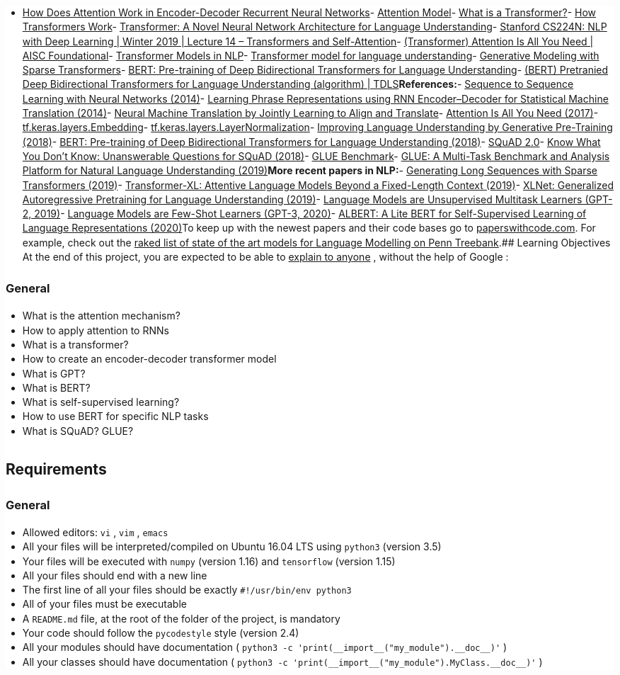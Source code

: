 - [How Does Attention Work in Encoder-Decoder Recurrent Neural Networks](/rltoken/KKW6LXmtOfzDrQCtX3trpg)- [Attention Model](/rltoken/pw8xV6DMI1yMKY05Rzhq0g)- [What is a Transformer?](/rltoken/ju6UjnXhDuMFS6LzEIlj0Q)- [How Transformers Work](/rltoken/BSCFsAVD7mI9Oye0yGAjcA)- [Transformer: A Novel Neural Network Architecture for Language Understanding](/rltoken/zeZrN58D0iOt161zLNqUMw)- [Stanford CS224N: NLP with Deep Learning | Winter 2019 | Lecture 14 – Transformers and Self-Attention](/rltoken/01S-rlsZr6WfdsqMC2BEYQ)- [(Transformer) Attention Is All You Need | AISC Foundational](/rltoken/AEZqvJXaWBEZVdGKy57yQw)- [Transformer Models in NLP](/rltoken/vdCwNWQ6pM10Rc2g2Nwo0A)- [Transformer model for language understanding](/rltoken/SCgjN25SiFFEWzYLOCqRnw)- [Generative Modeling with Sparse Transformers](/rltoken/ukLu5CMMIoP_4Yt7MNY8UQ)- [BERT: Pre-training of Deep Bidirectional Transformers for Language Understanding](/rltoken/cXTOtTK9waaB-tM5C3EAMQ)- [(BERT) Pretranied Deep Bidirectional Transformers for Language Understanding (algorithm) | TDLS](/rltoken/FoCSA7ZVrzZyTGUGIgEtPg)**References:**- [Sequence to Sequence Learning with Neural Networks (2014)](/rltoken/v3oiayVt7mUWFVHp-LsSlw)- [Learning Phrase Representations using RNN Encoder–Decoder for Statistical Machine Translation (2014)](/rltoken/cSywNMc0VkeDq4TZ4V8nEg)- [Neural Machine Translation by Jointly Learning to Align and Translate](/rltoken/YlDIODUFbkYQbRL3a5CwEQ)- [Attention Is All You Need (2017)](/rltoken/V29PxakOS66KNWeS016NAQ)- [tf.keras.layers.Embedding](/rltoken/XEpXcqIg5l9DoS2-2E7InQ)- [tf.keras.layers.LayerNormalization](/rltoken/-qb21N0gxX5UmRub_bLasg)- [Improving Language Understanding by Generative Pre-Training (2018)](/rltoken/fBJbaYK3mQliTYVmerk8Gw)- [BERT: Pre-training of Deep Bidirectional Transformers for Language Understanding (2018)](/rltoken/Xo7RMyK_8WiLXaerfTHoWw)- [SQuAD 2.0](/rltoken/hj1iAmCUDCnH72SGnTxsXA)- [Know What You Don’t Know: Unanswerable Questions for SQuAD (2018)](/rltoken/2gCjBpi3CDZ25VyRnwy3ow)- [GLUE Benchmark](/rltoken/XQMKBVpVRJ7PH_Fam-mYkw)- [GLUE: A Multi-Task Benchmark and Analysis Platform for Natural Language Understanding (2019)](/rltoken/gc0N-1a5GhwB6r8i4-PJ4A)**More recent papers in NLP:**- [Generating Long Sequences with Sparse Transformers (2019)](/rltoken/Vr6j7CGFKtuK7IetaIeMcw)- [Transformer-XL: Attentive Language Models Beyond a Fixed-Length Context (2019)](/rltoken/kEkphkks_kGLj3XuXBMCAA)- [XLNet: Generalized Autoregressive Pretraining for Language Understanding (2019)](/rltoken/THgst72PaoA0cYrpfOQWDA)- [Language Models are Unsupervised Multitask Learners (GPT-2, 2019)](/rltoken/C2rjrR_0Dq0_XU8Bu9INbQ)- [Language Models are Few-Shot Learners (GPT-3, 2020)](/rltoken/2y-mtFWYnQ8QbtMij0PoWA)- [ALBERT: A Lite BERT for Self-Supervised Learning of Language Representations (2020)](/rltoken/u6oVFipCalDn-X1QTwVsPA)To keep up with the newest papers and their code bases go to [paperswithcode.com](/rltoken/3VaoLjK3QGn7jJbnU6MpKQ). For example, check out the [raked list of state of the art models for Language Modelling on Penn Treebank](/rltoken/v3qkGtmWqnn_M3JgkqukYQ).## Learning Objectives
At the end of this project, you are expected to be able to  [explain to anyone](https://intranet.hbtn.io/rltoken/EE2g5_2rO8xiioY0mr_Nvg) 
 ,  without the help of Google :
### General
* What is the attention mechanism?
* How to apply attention to RNNs
* What is a transformer?
* How to create an encoder-decoder transformer model
* What is GPT? 
* What is BERT?
* What is self-supervised learning?
* How to use BERT for specific NLP tasks
* What is SQuAD? GLUE?
## Requirements
### General
* Allowed editors:  ` vi ` ,  ` vim ` ,  ` emacs ` 
* All your files will be interpreted/compiled on Ubuntu 16.04 LTS using  ` python3 `  (version 3.5)
* Your files will be executed with  ` numpy `  (version 1.16) and  ` tensorflow `  (version 1.15)
* All your files should end with a new line
* The first line of all your files should be exactly  ` #!/usr/bin/env python3 ` 
* All of your files must be executable
* A  ` README.md `  file, at the root of the folder of the project, is mandatory
* Your code should follow the  ` pycodestyle `  style (version 2.4)
* All your modules should have documentation ( ` python3 -c 'print(__import__("my_module").__doc__)' ` )
* All your classes should have documentation ( ` python3 -c 'print(__import__("my_module").MyClass.__doc__)' ` )